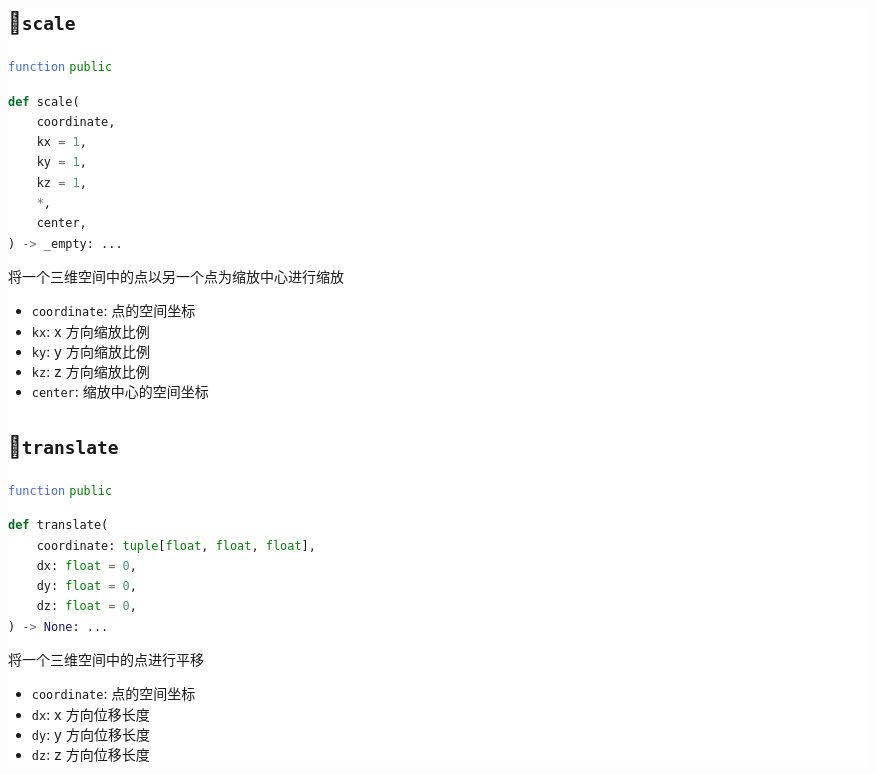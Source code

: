 ## 🔵`scale`


<code style='color: royalblue;'>function</code> <code style='color: green;'>public</code>

```python
def scale(
    coordinate,
    kx = 1,
    ky = 1,
    kz = 1,
    *,
    center,
) -> _empty: ...
```
将一个三维空间中的点以另一个点为缩放中心进行缩放

* `coordinate`: 点的空间坐标
* `kx`: x 方向缩放比例
* `ky`: y 方向缩放比例
* `kz`: z 方向缩放比例
* `center`: 缩放中心的空间坐标


## 🔵`translate`


<code style='color: royalblue;'>function</code> <code style='color: green;'>public</code>

```python
def translate(
    coordinate: tuple[float, float, float],
    dx: float = 0,
    dy: float = 0,
    dz: float = 0,
) -> None: ...
```
将一个三维空间中的点进行平移

* `coordinate`: 点的空间坐标
* `dx`: x 方向位移长度
* `dy`: y 方向位移长度
* `dz`: z 方向位移长度


